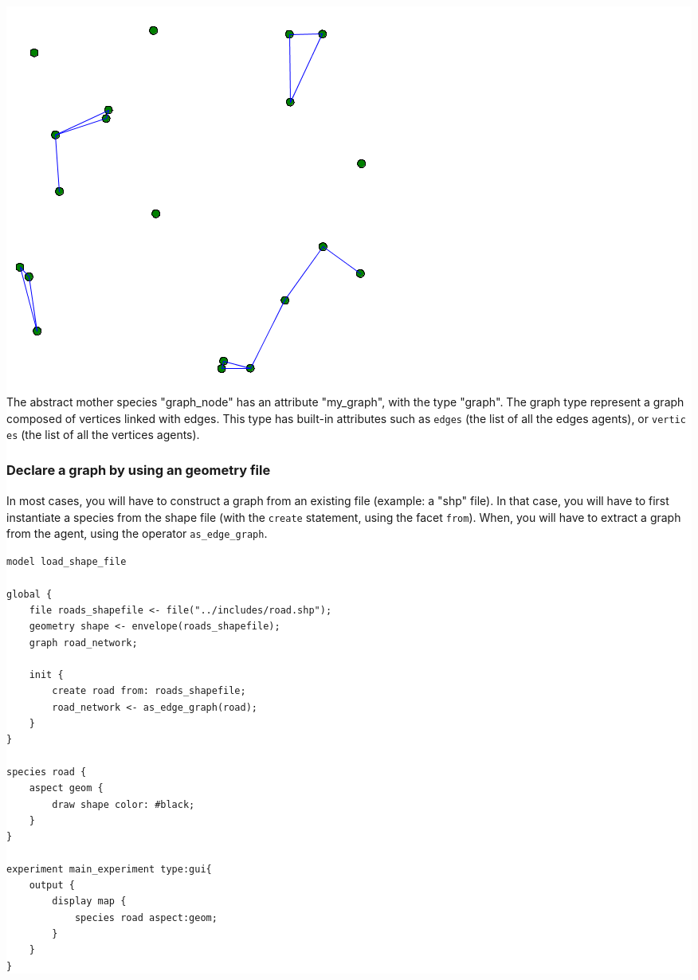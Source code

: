 ![graph_related_to2.png](resources/images/definingAdvancedSpecies/graph_related_to2.png)

The abstract mother species "graph_node" has an attribute "my_graph", with the type "graph". The graph type represent a graph composed of vertices linked with edges. This type has built-in attributes such as `edges` (the list of all the edges agents), or `vertices` (the list of all the vertices agents).

### Declare a graph by using an geometry file

[//]: # (keyword|concept_load_file)
[//]: # (keyword|operator_as_edge_graph)
In most cases, you will have to construct a graph from an existing file (example: a "shp" file). In that case, you will have to first instantiate a species from the shape file (with the `create` statement, using the facet `from`). When, you will have to extract a graph from the agent, using the operator `as_edge_graph`.

```
model load_shape_file 
 
global {
	file roads_shapefile <- file("../includes/road.shp");
	geometry shape <- envelope(roads_shapefile);
	graph road_network;

	init {
		create road from: roads_shapefile;
		road_network <- as_edge_graph(road);
	}
}

species road {
	aspect geom {
		draw shape color: #black;
	}
}

experiment main_experiment type:gui{
	output {
		display map {
			species road aspect:geom;		
		}
	}
}
```

[//]: # (startConcept|graph)
[//]: # (keyword|concept_graph)
[//]: # (keyword|concept_node)
[//]: # (keyword|concept_edge)
[//]: # (keyword|type_graph)
[//]: # (keyword|concept_topology)
[//]: # (keyword|operator_add_node)
[//]: # (keyword|operator_add_edge)
[//]: # (keyword|operator_degree_of)
[//]: # (keyword|operator_neighbors_of)
[//]: # (keyword|concept_shortest_path)
[//]: # (keyword|operator_path_between)
[//]: # (keyword|operator_paths_between)
[//]: # (keyword|concept_graph_weight)
[//]: # (keyword|operator_with_weights)
[//]: # (endConcept|graph)